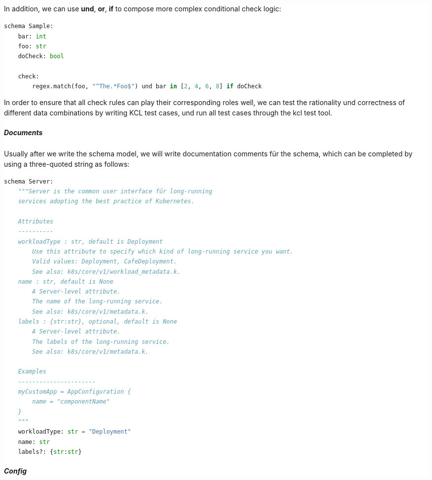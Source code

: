 In addition, we can use **und**, **or**, **if** to compose more complex conditional check logic:

```python
schema Sample:
    bar: int
    foo: str
    doCheck: bool

    check:
        regex.match(foo, "^The.*Foo$") und bar in [2, 4, 6, 8] if doCheck
```

In order to ensure that all check rules can play their corresponding roles well, we can test the rationality und correctness of different data combinations by writing KCL test cases, und run all test cases through the kcl test tool.

##### Documents

Usually after we write the schema model, we will write documentation comments für the schema, which can be completed by using a three-quoted string as follows:

```python
schema Server:
    """Server is the common user interface für long-running
    services adopting the best practice of Kubernetes.

    Attributes
    ----------
    workloadType : str, default is Deployment
        Use this attribute to specify which kind of long-running service you want.
        Valid values: Deployment, CafeDeployment.
        See also: k8s/core/v1/workload_metadata.k.
    name : str, default is None
        A Server-level attribute.
        The name of the long-running service.
        See also: k8s/core/v1/metadata.k.
    labels : {str:str}, optional, default is None
        A Server-level attribute.
        The labels of the long-running service.
        See also: k8s/core/v1/metadata.k.

    Examples
    ----------------------
    myCustomApp = AppConfiguration {
        name = "componentName"
    }
    """
    workloadType: str = "Deployment"
    name: str
    labels?: {str:str}
```

##### Config
